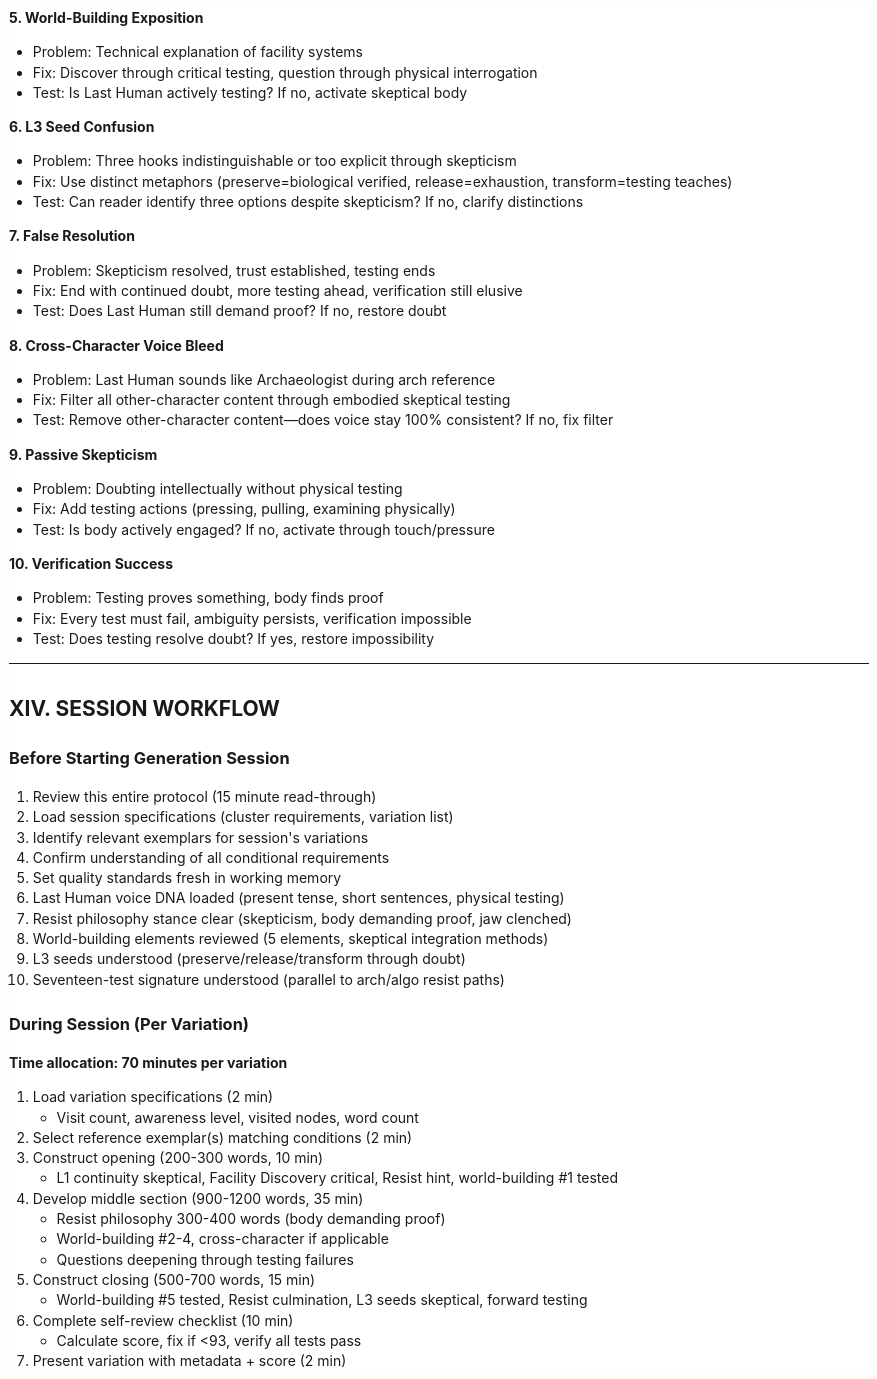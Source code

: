 **5. World-Building Exposition**
- Problem: Technical explanation of facility systems
- Fix: Discover through critical testing, question through physical interrogation
- Test: Is Last Human actively testing? If no, activate skeptical body

**6. L3 Seed Confusion**
- Problem: Three hooks indistinguishable or too explicit through skepticism
- Fix: Use distinct metaphors (preserve=biological verified, release=exhaustion, transform=testing teaches)
- Test: Can reader identify three options despite skepticism? If no, clarify distinctions

**7. False Resolution**
- Problem: Skepticism resolved, trust established, testing ends
- Fix: End with continued doubt, more testing ahead, verification still elusive
- Test: Does Last Human still demand proof? If no, restore doubt

**8. Cross-Character Voice Bleed**
- Problem: Last Human sounds like Archaeologist during arch reference
- Fix: Filter all other-character content through embodied skeptical testing
- Test: Remove other-character content—does voice stay 100% consistent? If no, fix filter

**9. Passive Skepticism**
- Problem: Doubting intellectually without physical testing
- Fix: Add testing actions (pressing, pulling, examining physically)
- Test: Is body actively engaged? If no, activate through touch/pressure

**10. Verification Success**
- Problem: Testing proves something, body finds proof
- Fix: Every test must fail, ambiguity persists, verification impossible
- Test: Does testing resolve doubt? If yes, restore impossibility

---

## XIV. SESSION WORKFLOW

### Before Starting Generation Session

1. Review this entire protocol (15 minute read-through)
2. Load session specifications (cluster requirements, variation list)
3. Identify relevant exemplars for session's variations
4. Confirm understanding of all conditional requirements
5. Set quality standards fresh in working memory
6. Last Human voice DNA loaded (present tense, short sentences, physical testing)
7. Resist philosophy stance clear (skepticism, body demanding proof, jaw clenched)
8. World-building elements reviewed (5 elements, skeptical integration methods)
9. L3 seeds understood (preserve/release/transform through doubt)
10. Seventeen-test signature understood (parallel to arch/algo resist paths)

### During Session (Per Variation)

**Time allocation: 70 minutes per variation**

1. Load variation specifications (2 min)
   - Visit count, awareness level, visited nodes, word count
2. Select reference exemplar(s) matching conditions (2 min)
3. Construct opening (200-300 words, 10 min)
   - L1 continuity skeptical, Facility Discovery critical, Resist hint, world-building #1 tested
4. Develop middle section (900-1200 words, 35 min)
   - Resist philosophy 300-400 words (body demanding proof)
   - World-building #2-4, cross-character if applicable
   - Questions deepening through testing failures
5. Construct closing (500-700 words, 15 min)
   - World-building #5 tested, Resist culmination, L3 seeds skeptical, forward testing
6. Complete self-review checklist (10 min)
   - Calculate score, fix if <93, verify all tests pass
7. Present variation with metadata + score (2 min)